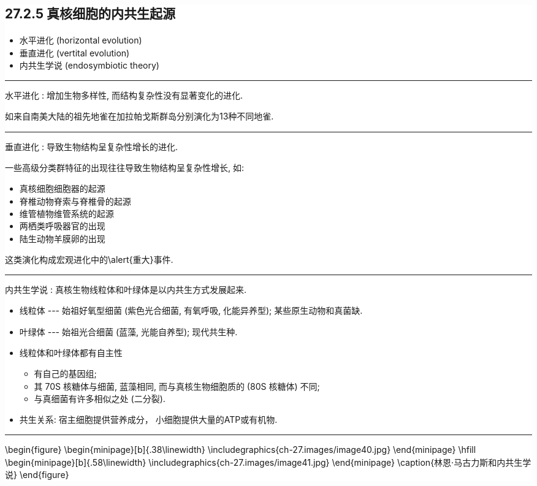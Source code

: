 ## 27.2.5 真核细胞的内共生起源

* 水平进化 (horizontal evolution)
* 垂直进化 (vertital evolution)
* 内共生学说 (endosymbiotic theory)

---

水平进化
:   增加生物多样性, 而结构复杂性没有显著变化的进化.

如来自南美大陆的祖先地雀在加拉帕戈斯群岛分别演化为13种不同地雀. 	

---

垂直进化
:   导致生物结构呈复杂性增长的进化.

一些高级分类群特征的出现往往导致生物结构呈复杂性增长, 如:  	

* 真核细胞细胞器的起源
* 脊椎动物脊索与脊椎骨的起源
* 维管植物维管系统的起源
* 两栖类呼吸器官的出现
* 陆生动物羊膜卵的出现

这类演化构成宏观进化中的\alert{重大}事件.

---

内共生学说
:   真核生物线粒体和叶绿体是以内共生方式发展起来.

* 线粒体 --- 始祖好氧型细菌 (紫色光合细菌, 有氧呼吸, 化能异养型); 某些原生动物和真菌缺.

* 叶绿体 --- 始祖光合细菌 (蓝藻, 光能自养型); 现代共生种.

* 线粒体和叶绿体都有自主性
    * 有自己的基因组;
    * 其 70S 核糖体与细菌, 蓝藻相同, 而与真核生物细胞质的 (80S 核糖体) 不同;
    * 与真细菌有许多相似之处 (二分裂).

* 共生关系: 宿主细胞提供营养成分， 小细胞提供大量的ATP或有机物.

---

\begin{figure}
    \begin{minipage}[b]{.38\linewidth}
        \includegraphics{ch-27.images/image40.jpg}
    \end{minipage}
    \hfill
    \begin{minipage}[b]{.58\linewidth}
        \includegraphics{ch-27.images/image41.jpg}
    \end{minipage}
    \caption{林恩·马古力斯和内共生学说}
\end{figure}
